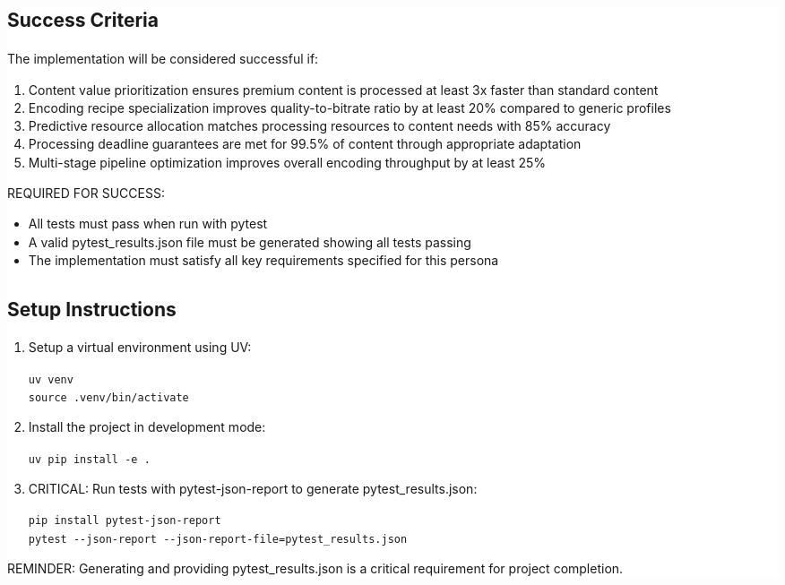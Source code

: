 ## Success Criteria

The implementation will be considered successful if:

1. Content value prioritization ensures premium content is processed at least 3x faster than standard content
2. Encoding recipe specialization improves quality-to-bitrate ratio by at least 20% compared to generic profiles
3. Predictive resource allocation matches processing resources to content needs with 85% accuracy
4. Processing deadline guarantees are met for 99.5% of content through appropriate adaptation
5. Multi-stage pipeline optimization improves overall encoding throughput by at least 25%

REQUIRED FOR SUCCESS:
- All tests must pass when run with pytest
- A valid pytest_results.json file must be generated showing all tests passing
- The implementation must satisfy all key requirements specified for this persona

## Setup Instructions

1. Setup a virtual environment using UV:
   ```
   uv venv
   source .venv/bin/activate
   ```

2. Install the project in development mode:
   ```
   uv pip install -e .
   ```

3. CRITICAL: Run tests with pytest-json-report to generate pytest_results.json:
   ```
   pip install pytest-json-report
   pytest --json-report --json-report-file=pytest_results.json
   ```

REMINDER: Generating and providing pytest_results.json is a critical requirement for project completion.